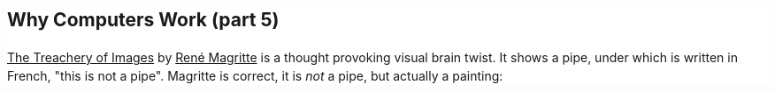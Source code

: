 

<style>
.tape td {
    border: 1px solid black;
    width: 2em;
    height: 2em;
    color: #fafafa;
    background: #4F5151;
}

.on {
    border: 1px solid black;
    width: 2em;
    height: 2em;
    color: #4F5151 !important;
    background: #fafafa !important;
}

.life {
    max-width: 100%;
    margin-left: auto !important;
    margin-right: auto !important;
}

table td, table th {
    text-align: center;
}
</style>

## Why Computers Work (part 5) 

[The Treachery of Images](https://en.wikipedia.org/wiki/The_Treachery_of_Images)
by [René Magritte](https://en.wikipedia.org/wiki/Ren%C3%A9_Magritte) is a
thought provoking visual brain twist. It shows a pipe, under which is written
in French, "this is not a pipe". Magritte is correct, it is _not_ a pipe, but
actually a painting:

<figure>